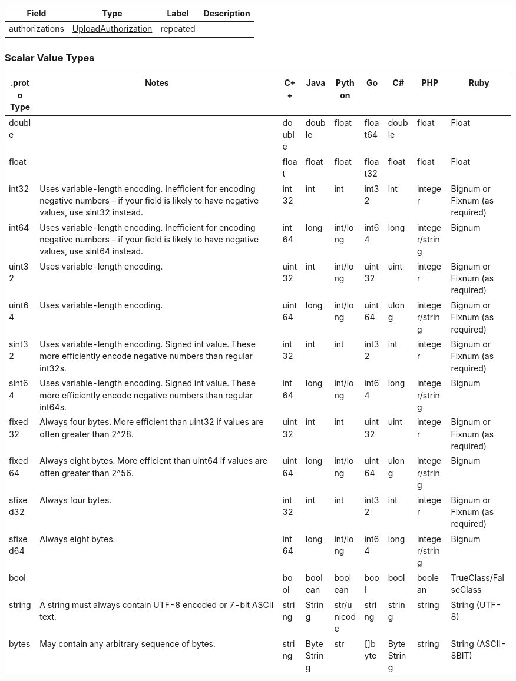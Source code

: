 
| Field | Type | Label | Description |
| ----- | ---- | ----- | ----------- |
| authorizations | [UploadAuthorization](#tassis.UploadAuthorization) | repeated |  |





 

 

 

 



### Scalar Value Types

| .proto Type | Notes | C++ | Java | Python | Go | C# | PHP | Ruby |
| ----------- | ----- | --- | ---- | ------ | -- | -- | --- | ---- |
| <a name="double" /> double |  | double | double | float | float64 | double | float | Float |
| <a name="float" /> float |  | float | float | float | float32 | float | float | Float |
| <a name="int32" /> int32 | Uses variable-length encoding. Inefficient for encoding negative numbers – if your field is likely to have negative values, use sint32 instead. | int32 | int | int | int32 | int | integer | Bignum or Fixnum (as required) |
| <a name="int64" /> int64 | Uses variable-length encoding. Inefficient for encoding negative numbers – if your field is likely to have negative values, use sint64 instead. | int64 | long | int/long | int64 | long | integer/string | Bignum |
| <a name="uint32" /> uint32 | Uses variable-length encoding. | uint32 | int | int/long | uint32 | uint | integer | Bignum or Fixnum (as required) |
| <a name="uint64" /> uint64 | Uses variable-length encoding. | uint64 | long | int/long | uint64 | ulong | integer/string | Bignum or Fixnum (as required) |
| <a name="sint32" /> sint32 | Uses variable-length encoding. Signed int value. These more efficiently encode negative numbers than regular int32s. | int32 | int | int | int32 | int | integer | Bignum or Fixnum (as required) |
| <a name="sint64" /> sint64 | Uses variable-length encoding. Signed int value. These more efficiently encode negative numbers than regular int64s. | int64 | long | int/long | int64 | long | integer/string | Bignum |
| <a name="fixed32" /> fixed32 | Always four bytes. More efficient than uint32 if values are often greater than 2^28. | uint32 | int | int | uint32 | uint | integer | Bignum or Fixnum (as required) |
| <a name="fixed64" /> fixed64 | Always eight bytes. More efficient than uint64 if values are often greater than 2^56. | uint64 | long | int/long | uint64 | ulong | integer/string | Bignum |
| <a name="sfixed32" /> sfixed32 | Always four bytes. | int32 | int | int | int32 | int | integer | Bignum or Fixnum (as required) |
| <a name="sfixed64" /> sfixed64 | Always eight bytes. | int64 | long | int/long | int64 | long | integer/string | Bignum |
| <a name="bool" /> bool |  | bool | boolean | boolean | bool | bool | boolean | TrueClass/FalseClass |
| <a name="string" /> string | A string must always contain UTF-8 encoded or 7-bit ASCII text. | string | String | str/unicode | string | string | string | String (UTF-8) |
| <a name="bytes" /> bytes | May contain any arbitrary sequence of bytes. | string | ByteString | str | []byte | ByteString | string | String (ASCII-8BIT) |
